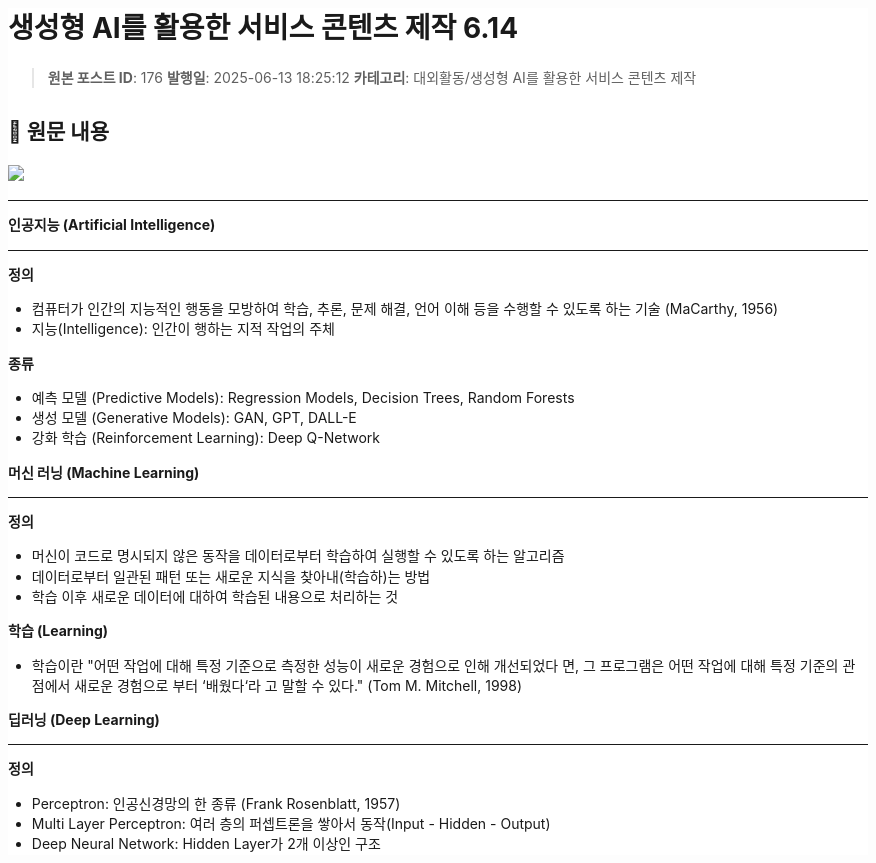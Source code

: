 # 생성형 AI를 활용한 서비스 콘텐츠 제작 6.14

> **원본 포스트 ID**: 176
> **발행일**: 2025-06-13 18:25:12
> **카테고리**: 대외활동/생성형 AI를 활용한 서비스 콘텐츠 제작

## 📝 원문 내용

![](./img/176_img.png)

****

**인공지능 (Artificial Intelligence)**

* * *

**정의**

  * 컴퓨터가 인간의 지능적인 행동을 모방하여 학습, 추론, 문제 해결, 언어 이해 등을 수행할 수 있도록 하는 기술 (MaCarthy, 1956)
  * 지능(Intelligence): 인간이 행하는 지적 작업의 주체



**종류**

  * 예측 모델 (Predictive Models): Regression Models, Decision Trees, Random Forests
  * 생성 모델 (Generative Models): GAN, GPT, DALL-E
  * 강화 학습 (Reinforcement Learning): Deep Q-Network



**머신 러닝 (Machine Learning)**

* * *

**정의**

  * 머신이 코드로 명시되지 않은 동작을 데이터로부터 학습하여 실행할 수 있도록 하는 알고리즘
  * 데이터로부터 일관된 패턴 또는 새로운 지식을 찾아내(학습하)는 방법
  * 학습 이후 새로운 데이터에 대하여 학습된 내용으로 처리하는 것



**학습 (Learning)**

  * 학습이란 "어떤 작업에 대해 특정 기준으로 측정한 성능이 새로운 경험으로 인해 개선되었다 면, 그 프로그램은 어떤 작업에 대해 특정 기준의 관점에서 새로운 경험으로 부터 ‘배웠다‘라 고 말할 수 있다." (Tom M. Mitchell, 1998)



**딥러닝 (Deep Learning)**

* * *

**정의**

  * Perceptron: 인공신경망의 한 종류 (Frank Rosenblatt, 1957)
  * Multi Layer Perceptron: 여러 층의 퍼셉트론을 쌓아서 동작(Input - Hidden - Output)
  * Deep Neural Network: Hidden Layer가 2개 이상인 구조


